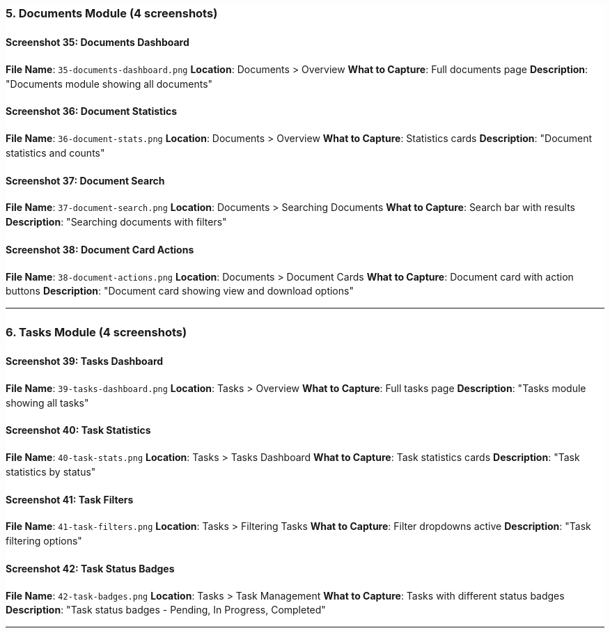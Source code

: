 
### 5. Documents Module (4 screenshots)

#### Screenshot 35: Documents Dashboard
**File Name**: `35-documents-dashboard.png`
**Location**: Documents > Overview
**What to Capture**: Full documents page
**Description**: "Documents module showing all documents"

#### Screenshot 36: Document Statistics
**File Name**: `36-document-stats.png`
**Location**: Documents > Overview
**What to Capture**: Statistics cards
**Description**: "Document statistics and counts"

#### Screenshot 37: Document Search
**File Name**: `37-document-search.png`
**Location**: Documents > Searching Documents
**What to Capture**: Search bar with results
**Description**: "Searching documents with filters"

#### Screenshot 38: Document Card Actions
**File Name**: `38-document-actions.png`
**Location**: Documents > Document Cards
**What to Capture**: Document card with action buttons
**Description**: "Document card showing view and download options"

---

### 6. Tasks Module (4 screenshots)

#### Screenshot 39: Tasks Dashboard
**File Name**: `39-tasks-dashboard.png`
**Location**: Tasks > Overview
**What to Capture**: Full tasks page
**Description**: "Tasks module showing all tasks"

#### Screenshot 40: Task Statistics
**File Name**: `40-task-stats.png`
**Location**: Tasks > Tasks Dashboard
**What to Capture**: Task statistics cards
**Description**: "Task statistics by status"

#### Screenshot 41: Task Filters
**File Name**: `41-task-filters.png`
**Location**: Tasks > Filtering Tasks
**What to Capture**: Filter dropdowns active
**Description**: "Task filtering options"

#### Screenshot 42: Task Status Badges
**File Name**: `42-task-badges.png`
**Location**: Tasks > Task Management
**What to Capture**: Tasks with different status badges
**Description**: "Task status badges - Pending, In Progress, Completed"

---